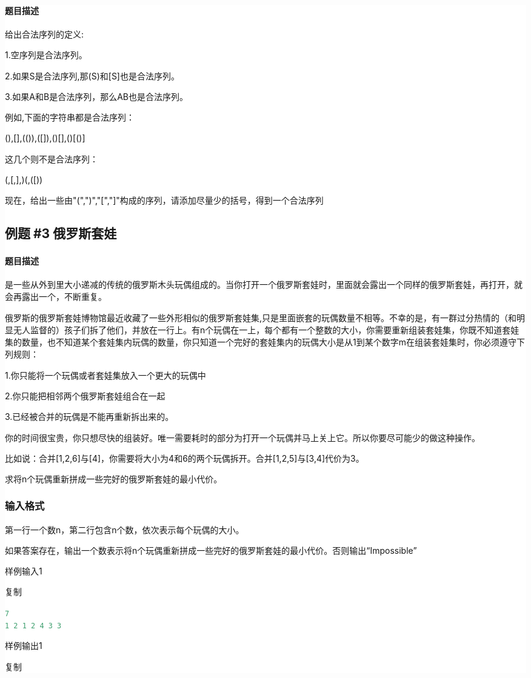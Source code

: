 #### 题目描述

给出合法序列的定义:

1.空序列是合法序列。

2.如果S是合法序列,那(S)和[S]也是合法序列。

3.如果A和B是合法序列，那么AB也是合法序列。

例如,下面的字符串都是合法序列：

(),[],(()),([]),()[],()[()]

这几个则不是合法序列：

(,[,],)(,([))

现在，给出一些由"(",")","[","]"构成的序列，请添加尽量少的括号，得到一个合法序列



## 例题 #3 俄罗斯套娃

#### 题目描述

是一些从外到里大小递减的传统的俄罗斯木头玩偶组成的。当你打开一个俄罗斯套娃时，里面就会露出一个同样的俄罗斯套娃，再打开，就会再露出一个，不断重复。

俄罗斯的俄罗斯套娃博物馆最近收藏了一些外形相似的俄罗斯套娃集,只是里面嵌套的玩偶数量不相等。不幸的是，有一群过分热情的（和明显无人监督的）孩子们拆了他们，并放在一行上。有n个玩偶在一上，每个都有一个整数的大小，你需要重新组装套娃集，你既不知道套娃集的数量，也不知道某个套娃集内玩偶的数量，你只知道一个完好的套娃集内的玩偶大小是从1到某个数字m在组装套娃集时，你必须遵守下列规则：

1.你只能将一个玩偶或者套娃集放入一个更大的玩偶中

2.你只能把相邻两个俄罗斯套娃组合在一起

3.已经被合并的玩偶是不能再重新拆出来的。

你的时间很宝贵，你只想尽快的组装好。唯一需要耗时的部分为打开一个玩偶并马上关上它。所以你要尽可能少的做这种操作。

比如说：合并[1,2,6]与[4]，你需要将大小为4和6的两个玩偶拆开。合并[1,2,5]与[3,4]代价为3。

求将n个玩偶重新拼成一些完好的俄罗斯套娃的最小代价。

### 输入格式

第一行一个数n，第二行包含n个数，依次表示每个玩偶的大小。

如果答案存在，输出一个数表示将n个玩偶重新拼成一些完好的俄罗斯套娃的最小代价。否则输出“Impossible”

样例输入1

复制

```C++
7
1 2 1 2 4 3 3
```

样例输出1

复制
